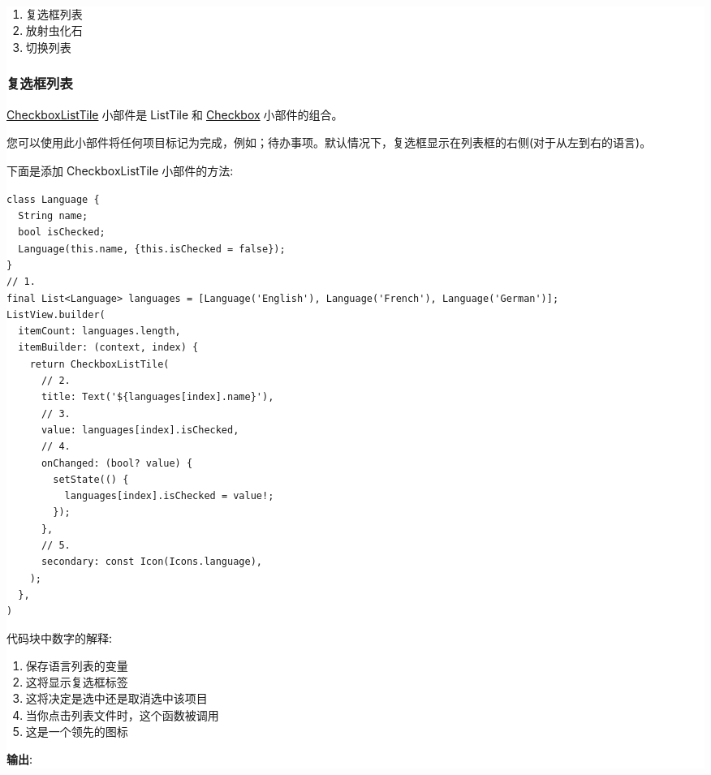 1.  复选框列表
2.  放射虫化石
3.  切换列表

### 复选框列表

[CheckboxListTile](https://api.flutter.dev/flutter/material/CheckboxListTile-class.html) 小部件是 ListTile 和 [Checkbox](https://api.flutter.dev/flutter/material/Checkbox-class.html) 小部件的组合。

您可以使用此小部件将任何项目标记为完成，例如；待办事项。默认情况下，复选框显示在列表框的右侧(对于从左到右的语言)。

下面是添加 CheckboxListTile 小部件的方法:

```
class Language {
  String name;
  bool isChecked;
  Language(this.name, {this.isChecked = false});
}
// 1.
final List<Language> languages = [Language('English'), Language('French'), Language('German')];
ListView.builder(
  itemCount: languages.length,
  itemBuilder: (context, index) {
    return CheckboxListTile(
      // 2.
      title: Text('${languages[index].name}'),
      // 3.
      value: languages[index].isChecked,
      // 4.
      onChanged: (bool? value) {
        setState(() {
          languages[index].isChecked = value!;
        });
      },
      // 5.
      secondary: const Icon(Icons.language),
    );
  },
)

```

代码块中数字的解释:

1.  保存语言列表的变量
2.  这将显示复选框标签
3.  这将决定是选中还是取消选中该项目
4.  当你点击列表文件时，这个函数被调用
5.  这是一个领先的图标

**输出**:
